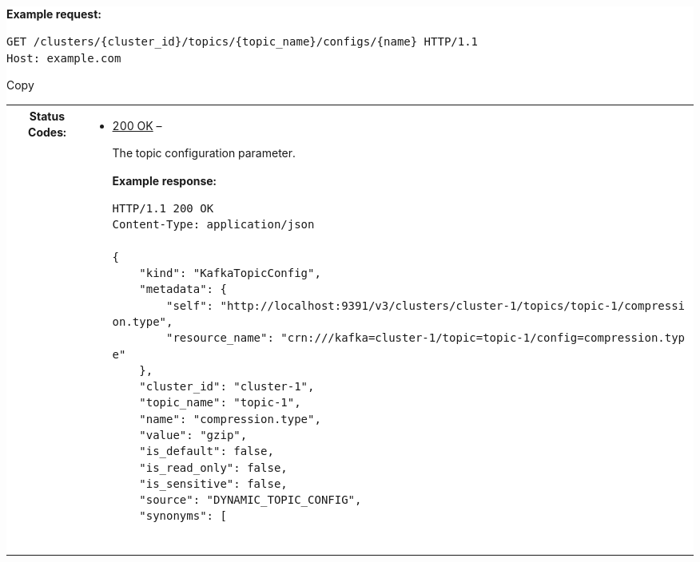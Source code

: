 </table>

**Example request:**

<div class="highlight-http notranslate">

<div class="highlight">

<pre><span></span><span class="nf">GET</span> <span class="nn">/clusters/{cluster_id}/topics/{topic_name}/configs/{name}</span> <span class="kr">HTTP</span><span class="o">/</span><span class="m">1.1</span>
<span class="na">Host</span><span class="o">:</span> <span class="l">example.com</span>
</pre>

<div class="copy-code-button"><span>Copy</span></div>

</div>

</div>

<table class="docutils field-list" frame="void" rules="none"><colgroup><col class="field-name"> <col class="field-body"></colgroup>

<tbody valign="top">

<tr class="field-odd field">

<th class="field-name">Status Codes:</th>

<td class="field-body">

*   [200 OK](http://www.w3.org/Protocols/rfc2616/rfc2616-sec10.html#sec10.2.1) –

    The topic configuration parameter.

    **Example response:**

    <div class="highlight-http notranslate">

    <div class="highlight">

    <pre><span></span><span class="kr">HTTP</span><span class="o">/</span><span class="m">1.1</span> <span class="m">200</span> <span class="ne">OK</span>
    <span class="na">Content-Type</span><span class="o">:</span> <span class="l">application/json</span>

    <span class="p">{</span>
        <span class="nt">"kind"</span><span class="p">:</span> <span class="s2">"KafkaTopicConfig"</span><span class="p">,</span>
        <span class="nt">"metadata"</span><span class="p">:</span> <span class="p">{</span>
            <span class="nt">"self"</span><span class="p">:</span> <span class="s2">"http://localhost:9391/v3/clusters/cluster-1/topics/topic-1/compression.type"</span><span class="p">,</span>
            <span class="nt">"resource_name"</span><span class="p">:</span> <span class="s2">"crn:///kafka=cluster-1/topic=topic-1/config=compression.type"</span>
        <span class="p">},</span>
        <span class="nt">"cluster_id"</span><span class="p">:</span> <span class="s2">"cluster-1"</span><span class="p">,</span>
        <span class="nt">"topic_name"</span><span class="p">:</span> <span class="s2">"topic-1"</span><span class="p">,</span>
        <span class="nt">"name"</span><span class="p">:</span> <span class="s2">"compression.type"</span><span class="p">,</span>
        <span class="nt">"value"</span><span class="p">:</span> <span class="s2">"gzip"</span><span class="p">,</span>
        <span class="nt">"is_default"</span><span class="p">:</span> <span class="kc">false</span><span class="p">,</span>
        <span class="nt">"is_read_only"</span><span class="p">:</span> <span class="kc">false</span><span class="p">,</span>
        <span class="nt">"is_sensitive"</span><span class="p">:</span> <span class="kc">false</span><span class="p">,</span>
        <span class="nt">"source"</span><span class="p">:</span> <span class="s2">"DYNAMIC_TOPIC_CONFIG"</span><span class="p">,</span>
        <span class="nt">"synonyms"</span><span class="p">:</span> <span class="p">[</span>